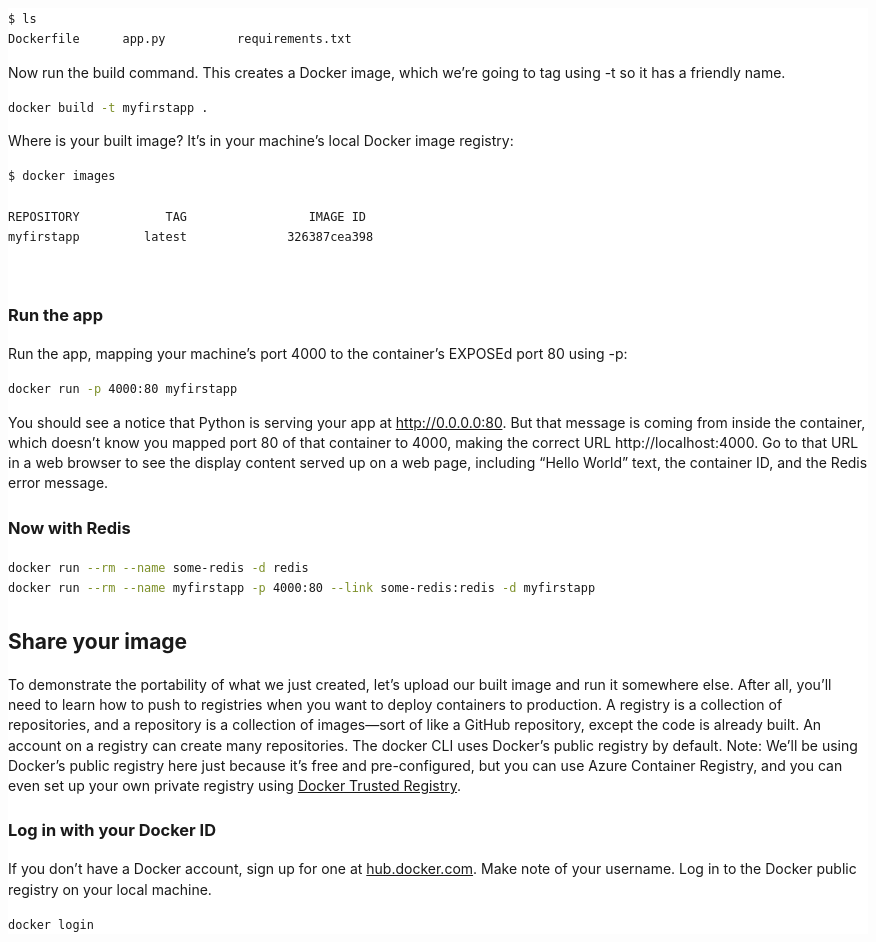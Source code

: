 ```bash
$ ls
Dockerfile		app.py			requirements.txt
```

Now run the build command. This creates a Docker image, which we’re going to tag using -t so it has a friendly name.
```bash
docker build -t myfirstapp .
```

Where is your built image? It’s in your machine’s local Docker image registry:

```bash
$ docker images

REPOSITORY            TAG                 IMAGE ID
myfirstapp         latest              326387cea398
```
 
### Run the app
Run the app, mapping your machine’s port 4000 to the container’s EXPOSEd port 80 using -p:

```bash
docker run -p 4000:80 myfirstapp
```

You should see a notice that Python is serving your app at http://0.0.0.0:80. But that message is coming from inside the container, which doesn’t know you mapped port 80 of that container to 4000, making the correct URL http://localhost:4000.
Go to that URL in a web browser to see the display content served up on a web page, including “Hello World” text, the container ID, and the Redis error message.

### Now with Redis 
```bash
docker run --rm --name some-redis -d redis
docker run --rm --name myfirstapp -p 4000:80 --link some-redis:redis -d myfirstapp
```

## Share your image
To demonstrate the portability of what we just created, let’s upload our built image and run it somewhere else. After all, you’ll need to learn how to push to registries when you want to deploy containers to production.
A registry is a collection of repositories, and a repository is a collection of images—sort of like a GitHub repository, except the code is already built. An account on a registry can create many repositories. The docker CLI uses Docker’s public registry by default.
Note: We’ll be using Docker’s public registry here just because it’s free and pre-configured, but you can use Azure Container Registry, and you can even set up your own private registry using [Docker Trusted Registry](https://docs.docker.com/datacenter/dtr/2.2/guides/).

### Log in with your Docker ID
If you don’t have a Docker account, sign up for one at [hub.docker.com](hub.docker.com). Make note of your username.
Log in to the Docker public registry on your local machine.
```bash
docker login
```
